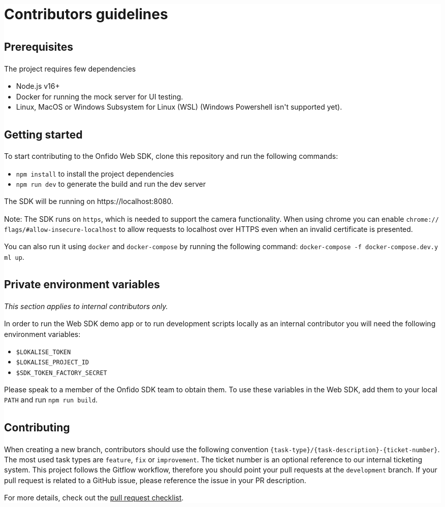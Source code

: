 # Contributors guidelines

## Prerequisites

The project requires few dependencies

- Node.js v16+
- Docker for running the mock server for UI testing.
- Linux, MacOS or Windows Subsystem for Linux (WSL)
  (Windows Powershell isn't supported yet).

## Getting started

To start contributing to the Onfido Web SDK, clone this repository and run the following commands:

- `npm install` to install the project dependencies
- `npm run dev` to generate the build and run the dev server

The SDK will be running on https://localhost:8080.

Note: The SDK runs on `https`, which is needed to support the camera functionality. When using chrome you can enable `chrome://flags/#allow-insecure-localhost` to allow requests to localhost over HTTPS even when an invalid certificate is presented.

You can also run it using `docker` and `docker-compose` by running the following command: `docker-compose -f docker-compose.dev.yml up`.

## Private environment variables

_This section applies to internal contributors only._

In order to run the Web SDK demo app or to run development scripts locally as an internal contributor you will need the following environment variables:

- `$LOKALISE_TOKEN`
- `$LOKALISE_PROJECT_ID`
- `$SDK_TOKEN_FACTORY_SECRET`

Please speak to a member of the Onfido SDK team to obtain them. To use these variables in the Web SDK, add them to your local `PATH` and run `npm run build`.

## Contributing

When creating a new branch, contributors should use the following convention `{task-type}/{task-description}-{ticket-number}`.
The most used task types are `feature`, `fix` or `improvement`. The ticket number is an optional reference to our internal ticketing system.
This project follows the Gitflow workflow, therefore you should point your pull requests at the `development` branch.
If your pull request is related to a GitHub issue, please reference the issue in your PR description.

For more details, check out the [pull request checklist](./.github/PULL_REQUEST_TEMPLATE.md).
